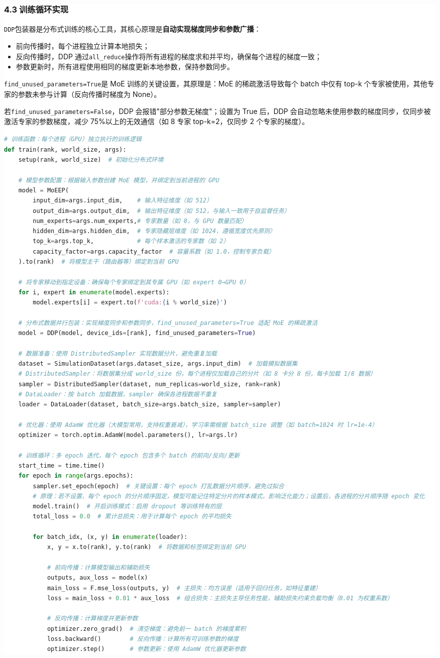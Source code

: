 ### 4.3 训练循环实现

`DDP`包装器是分布式训练的核心工具，其核心原理是**自动实现梯度同步和参数广播**：
- 前向传播时，每个进程独立计算本地损失；
- 反向传播时，DDP 通过`all_reduce`操作将所有进程的梯度求和并平均，确保每个进程的梯度一致；
- 参数更新时，所有进程使用相同的梯度更新本地参数，保持参数同步。

`find_unused_parameters=True`是 MoE 训练的关键设置，其原理是：MoE 的稀疏激活导致每个 batch 中仅有 top-k 个专家被使用，其他专家的参数未参与计算（反向传播时梯度为 None）。

若`find_unused_parameters=False`，DDP 会报错"部分参数无梯度"；设置为 True 后，DDP 会自动忽略未使用参数的梯度同步，仅同步被激活专家的参数梯度，减少 75%以上的无效通信（如 8 专家 top-k=2，仅同步 2 个专家的梯度）。

```python
# 训练函数：每个进程（GPU）独立执行的训练逻辑
def train(rank, world_size, args):
    setup(rank, world_size)  # 初始化分布式环境
    
    # 模型参数配置：根据输入参数创建 MoE 模型，并绑定到当前进程的 GPU
    model = MoEEP(
        input_dim=args.input_dim,    # 输入特征维度（如 512）
        output_dim=args.output_dim,  # 输出特征维度（如 512，与输入一致用于自监督任务）
        num_experts=args.num_experts,# 专家数量（如 8，与 GPU 数量匹配）
        hidden_dim=args.hidden_dim,  # 专家隐藏层维度（如 1024，遵循宽度优先原则）
        top_k=args.top_k,            # 每个样本激活的专家数（如 2）
        capacity_factor=args.capacity_factor  # 容量系数（如 1.0，控制专家负载）
    ).to(rank)  # 将模型主干（路由器等）绑定到当前 GPU
    
    # 将专家移动到指定设备：确保每个专家绑定到其专属 GPU（如 expert 0→GPU 0）
    for i, expert in enumerate(model.experts):
        model.experts[i] = expert.to(f'cuda:{i % world_size}')
    
    # 分布式数据并行包装：实现梯度同步和参数同步，find_unused_parameters=True 适配 MoE 的稀疏激活
    model = DDP(model, device_ids=[rank], find_unused_parameters=True)
    
    # 数据准备：使用 DistributedSampler 实现数据分片，避免重复加载
    dataset = SimulationDataset(args.dataset_size, args.input_dim)  # 加载模拟数据集
    # DistributedSampler：将数据集分成 world_size 份，每个进程仅加载自己的分片（如 8 卡分 8 份，每卡加载 1/8 数据）
    sampler = DistributedSampler(dataset, num_replicas=world_size, rank=rank)
    # DataLoader：按 batch 加载数据，sampler 确保各进程数据不重复
    loader = DataLoader(dataset, batch_size=args.batch_size, sampler=sampler)
    
    # 优化器：使用 AdamW 优化器（大模型常用，支持权重衰减），学习率需根据 batch_size 调整（如 batch=1024 时 lr=1e-4）
    optimizer = torch.optim.AdamW(model.parameters(), lr=args.lr)
    
    # 训练循环：多 epoch 迭代，每个 epoch 包含多个 batch 的前向/反向/更新
    start_time = time.time()
    for epoch in range(args.epochs):
        sampler.set_epoch(epoch)  # 关键设置：每个 epoch 打乱数据分片顺序，避免过拟合
        # 原理：若不设置，每个 epoch 的分片顺序固定，模型可能记住特定分片的样本模式，影响泛化能力；设置后，各进程的分片顺序随 epoch 变化
        model.train()  # 开启训练模式：启用 dropout 等训练特有的层
        total_loss = 0.0  # 累计总损失：用于计算每个 epoch 的平均损失
        
        for batch_idx, (x, y) in enumerate(loader):
            x, y = x.to(rank), y.to(rank)  # 将数据和标签绑定到当前 GPU
            
            # 前向传播：计算模型输出和辅助损失
            outputs, aux_loss = model(x)
            main_loss = F.mse_loss(outputs, y)  # 主损失：均方误差（适用于回归任务，如特征重建）
            loss = main_loss + 0.01 * aux_loss  # 组合损失：主损失主导任务性能，辅助损失约束负载均衡（0.01 为权重系数）
            
            # 反向传播：计算梯度并更新参数
            optimizer.zero_grad()  # 清空梯度：避免前一 batch 的梯度累积
            loss.backward()        # 反向传播：计算所有可训练参数的梯度
            optimizer.step()       # 参数更新：使用 AdamW 优化器更新参数
```
